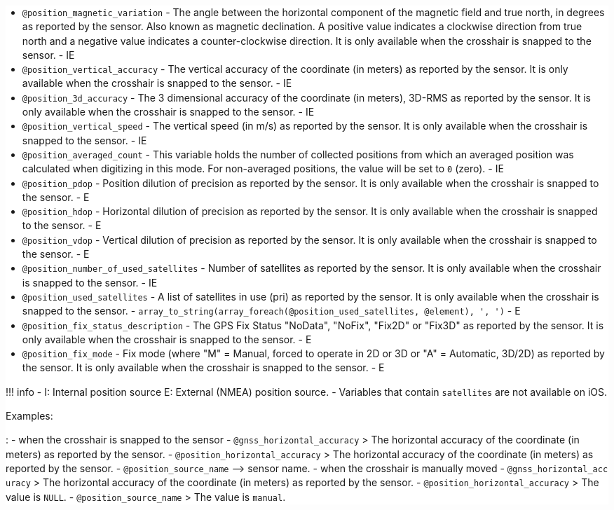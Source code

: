  - `@position_magnetic_variation` - The angle between the horizontal component of the magnetic field
        and true north, in degrees as reported by the sensor. Also known
        as magnetic declination. A positive value indicates a clockwise
        direction from true north and a negative value indicates a
        counter-clockwise direction. It is only available when the
        crosshair is snapped to the sensor. - IE
  - `@position_vertical_accuracy` - The vertical accuracy of the coordinate (in meters) as reported
        by the sensor. It is only available when the crosshair is
        snapped to the sensor. - IE
  - `@position_3d_accuracy` - The 3 dimensional accuracy of the coordinate (in meters), 3D-RMS
        as reported by the sensor. It is only available when the
        crosshair is snapped to the sensor. - IE
  - `@position_vertical_speed` - The vertical speed (in m/s) as reported by the sensor. It is
        only available when the crosshair is snapped to the sensor. - IE
  - `@position_averaged_count` - This variable holds the number of collected positions from
        which an averaged position was calculated when digitizing in this mode. For non-averaged
        positions, the value will be set to `0` (zero). - IE
  - `@position_pdop` - Position dilution of precision as reported by the sensor. It is
        only available when the crosshair is snapped to the sensor. - E
  - `@position_hdop` - Horizontal dilution of precision as reported by the sensor. It
        is only available when the crosshair is snapped to the sensor. - E
  - `@position_vdop` - Vertical dilution of precision as reported by the sensor. It is
        only available when the crosshair is snapped to the sensor. - E
  - `@position_number_of_used_satellites` - Number of satellites as reported by the sensor. It is only
        available when the crosshair is snapped to the sensor. - IE
  - `@position_used_satellites` - A list of satellites in use (pri) as reported by the sensor. It
        is only available when the crosshair is snapped to the sensor. - `array_to_string(array_foreach(@position_used_satellites, @element), ', ')` - E
  - `@position_fix_status_description` - The GPS Fix Status "NoData", "NoFix", "Fix2D" or "Fix3D"
        as reported by the sensor. It is only available when the
        crosshair is snapped to the sensor. - E
  - `@position_fix_mode` - Fix mode (where "M" = Manual, forced to operate in 2D or 3D or
        "A" = Automatic, 3D/2D) as reported by the sensor. It is only
        available when the crosshair is snapped to the sensor. - E

!!! info
    - I: Internal position source E: External (NMEA) position source.
    - Variables that contain `satellites` are not available on iOS.

Examples:

:   -   when the crosshair is snapped to the sensor - `@gnss_horizontal_accuracy` > The
            horizontal accuracy of the coordinate (in meters) as
            reported by the sensor. - `@position_horizontal_accuracy` > The
            horizontal accuracy of the coordinate (in meters) as
            reported by the sensor. - `@position_source_name` --> sensor name.
    -   when the crosshair is manually moved - `@gnss_horizontal_accuracy` > The
            horizontal accuracy of the coordinate (in meters) as
            reported by the sensor. - `@position_horizontal_accuracy` > The value
            is `NULL`. - `@position_source_name` > The value is
            `manual`.
